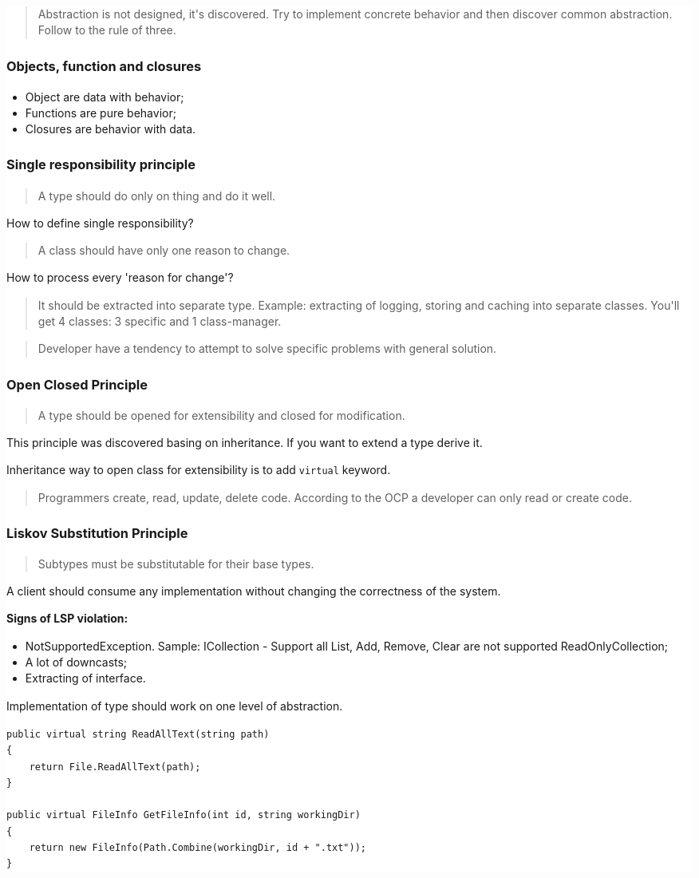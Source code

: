 > Abstraction is not designed, it's discovered. 
Try to implement concrete behavior and then discover common abstraction.
Follow to the rule of three. 

### Objects, function and closures
- Object are data with behavior;
- Functions are pure behavior;
- Closures are behavior with data.

### Single responsibility principle

> A type should do only on thing and do it well.

How to define single responsibility?
> A class should have only one reason to change.

How to process every 'reason for change'? 
> It should be extracted into separate type.
Example: extracting of logging, storing and caching into separate classes.
You'll get 4 classes: 3 specific and 1 class-manager.

> Developer have a tendency to attempt to solve specific problems with general solution.

### Open Closed Principle

> A type should be opened for extensibility and closed for modification.

This principle was discovered basing on inheritance. If you want to extend a type derive it.

Inheritance way to open class for extensibility is to add `virtual` keyword.

> Programmers create, read, update, delete code. According to the OCP a developer can only read or create code.

### Liskov Substitution Principle

> Subtypes must be substitutable for their base types.

A client should consume any implementation without changing the correctness of the system.

**Signs of LSP violation:**
- NotSupportedException. Sample: ICollection<T> - Support all List<T>, Add, Remove, Clear are not supported ReadOnlyCollection<T>;
- A lot of downcasts;
- Extracting of interface.

Implementation of type should work on one level of abstraction.

```
public virtual string ReadAllText(string path)
{
    return File.ReadAllText(path);
}

public virtual FileInfo GetFileInfo(int id, string workingDir)
{
    return new FileInfo(Path.Combine(workingDir, id + ".txt"));
}
```
